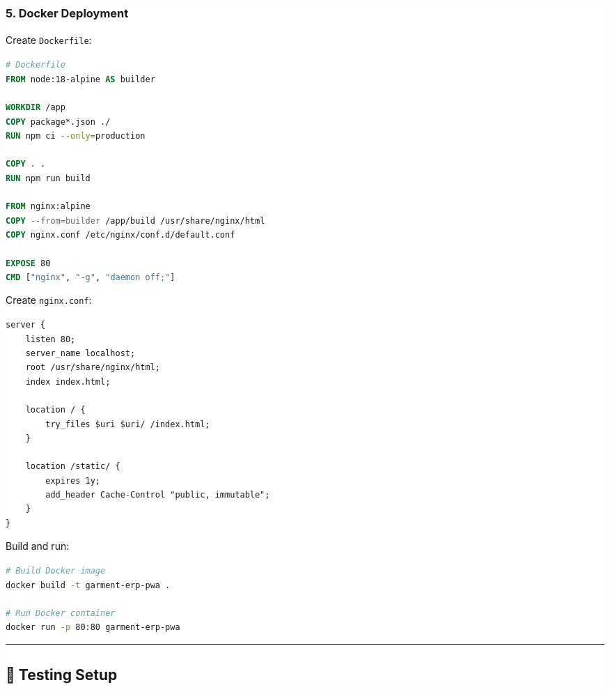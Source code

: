 ### **5. Docker Deployment**
Create `Dockerfile`:

```dockerfile
# Dockerfile
FROM node:18-alpine AS builder

WORKDIR /app
COPY package*.json ./
RUN npm ci --only=production

COPY . .
RUN npm run build

FROM nginx:alpine
COPY --from=builder /app/build /usr/share/nginx/html
COPY nginx.conf /etc/nginx/conf.d/default.conf

EXPOSE 80
CMD ["nginx", "-g", "daemon off;"]
```

Create `nginx.conf`:
```nginx
server {
    listen 80;
    server_name localhost;
    root /usr/share/nginx/html;
    index index.html;
    
    location / {
        try_files $uri $uri/ /index.html;
    }
    
    location /static/ {
        expires 1y;
        add_header Cache-Control "public, immutable";
    }
}
```

Build and run:
```bash
# Build Docker image
docker build -t garment-erp-pwa .

# Run Docker container
docker run -p 80:80 garment-erp-pwa
```

---

## 🧪 Testing Setup
